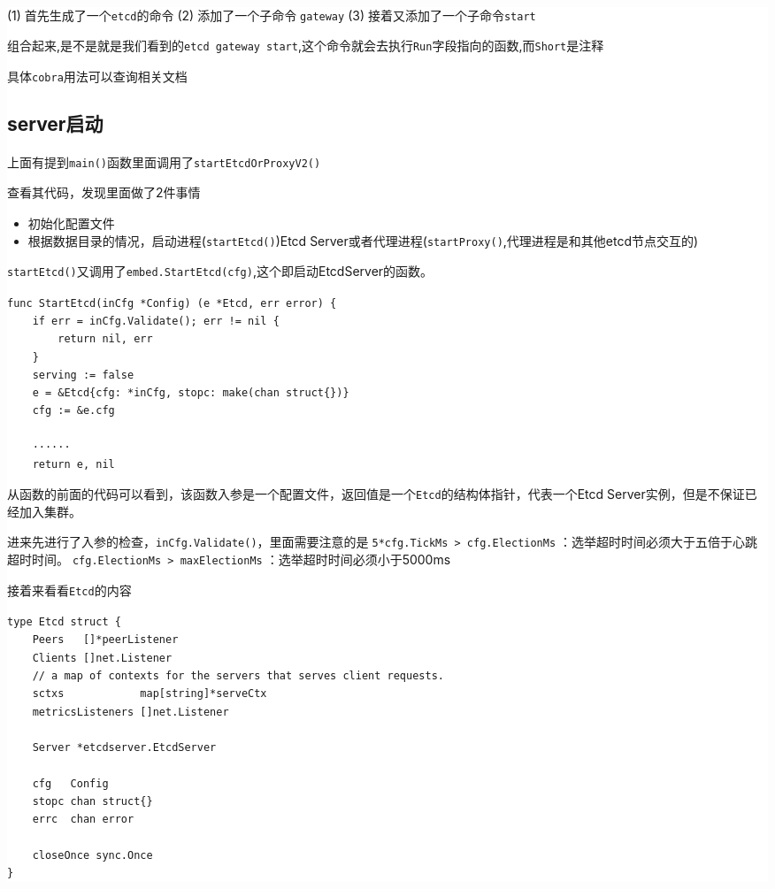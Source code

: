 (1) 首先生成了一个`etcd`的命令
(2) 添加了一个子命令 `gateway`
(3) 接着又添加了一个子命令`start`

组合起来,是不是就是我们看到的`etcd gateway start`,这个命令就会去执行`Run`字段指向的函数,而`Short`是注释

具体`cobra`用法可以查询相关文档

## server启动

上面有提到`main()`函数里面调用了`startEtcdOrProxyV2()`

查看其代码，发现里面做了2件事情

- 初始化配置文件
- 根据数据目录的情况，启动进程(`startEtcd()`)Etcd Server或者代理进程(`startProxy()`,代理进程是和其他etcd节点交互的)

`startEtcd()`又调用了`embed.StartEtcd(cfg)`,这个即启动EtcdServer的函数。

```
func StartEtcd(inCfg *Config) (e *Etcd, err error) {
	if err = inCfg.Validate(); err != nil {
		return nil, err
	}
	serving := false
	e = &Etcd{cfg: *inCfg, stopc: make(chan struct{})}
	cfg := &e.cfg

	······
	return e, nil
```

从函数的前面的代码可以看到，该函数入参是一个配置文件，返回值是一个`Etcd`的结构体指针，代表一个Etcd Server实例，但是不保证已经加入集群。

进来先进行了入参的检查，`inCfg.Validate()`，里面需要注意的是
`5*cfg.TickMs > cfg.ElectionMs` ：选举超时时间必须大于五倍于心跳超时时间。
`cfg.ElectionMs > maxElectionMs` ：选举超时时间必须小于5000ms

接着来看看`Etcd`的内容

```
type Etcd struct {
	Peers   []*peerListener
	Clients []net.Listener
	// a map of contexts for the servers that serves client requests.
	sctxs            map[string]*serveCtx
	metricsListeners []net.Listener

	Server *etcdserver.EtcdServer

	cfg   Config
	stopc chan struct{}
	errc  chan error

	closeOnce sync.Once
}
```
